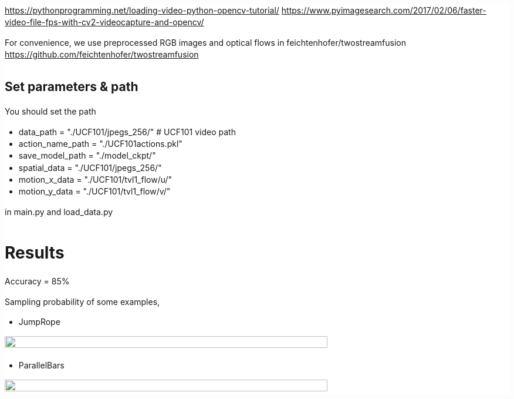 https://pythonprogramming.net/loading-video-python-opencv-tutorial/
https://www.pyimagesearch.com/2017/02/06/faster-video-file-fps-with-cv2-videocapture-and-opencv/

For convenience, we use preprocessed RGB images and optical flows in feichtenhofer/twostreamfusion
https://github.com/feichtenhofer/twostreamfusion

## Set parameters & path

You should set the path
+ data_path = "./UCF101/jpegs_256/"         # UCF101 video path
+ action_name_path = "./UCF101actions.pkl"
+ save_model_path = "./model_ckpt/"  
+ spatial_data = "./UCF101/jpegs_256/"  
+ motion_x_data = "./UCF101/tvl1_flow/u/"  
+ motion_y_data = "./UCF101/tvl1_flow/v/"  

in main.py and load_data.py

# Results
Accuracy = 85%

Sampling probability of some examples,
+ JumpRope
<img src="figures/probability_transition_JumpRope.png" width="80%" height="80%" />

+ ParallelBars
<img src="figures/probability_transition_ParallelBars.png" width="80%" height="80%" />
